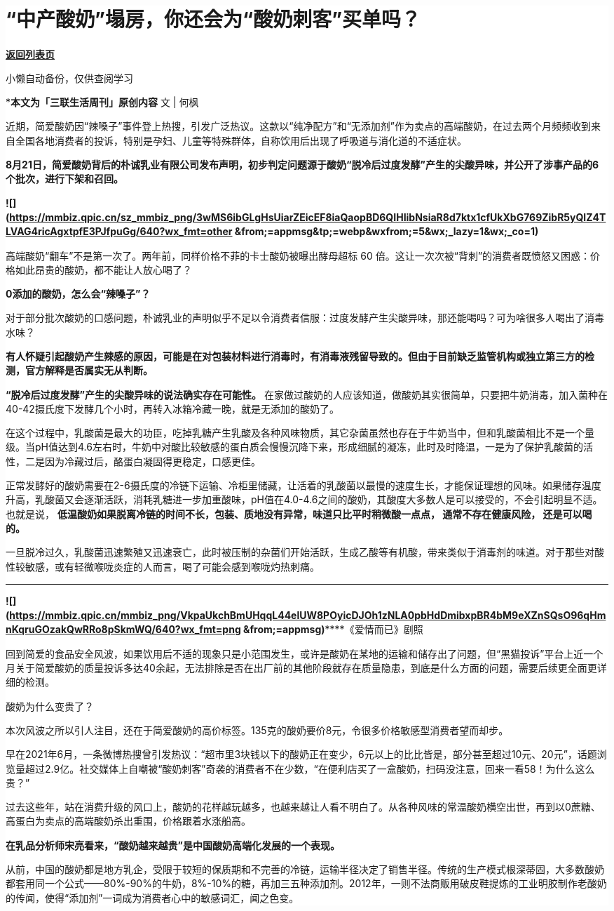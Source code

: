 # “中产酸奶”塌房，你还会为“酸奶刺客”买单吗？

[**返回列表页**](/gzh/三联生活周刊)

小懒自动备份，仅供查阅学习

***本文为「三联生活周刊」原创内容** 文 | 何枫

近期，简爱酸奶因“辣嗓子”事件登上热搜，引发广泛热议。这款以“纯净配方”和“无添加剂”作为卖点的高端酸奶，在过去两个月频频收到来自全国各地消费者的投诉，特别是孕妇、儿童等特殊群体，自称饮用后出现了呼吸道与消化道的不适症状。

**8月21日，简爱酸奶背后的朴诚乳业有限公司发布声明，初步判定问题源于酸奶“脱冷后过度发酵”产生的尖酸异味，并公开了涉事产品的6个批次，进行下架和召回。**

**![](https://mmbiz.qpic.cn/sz_mmbiz_png/3wMS6ibGLgHsUiarZEicEF8iaQaopBD6QIHIibNsiaR8d7ktx1cfUkXbG769ZibR5yQlZ4TLVAG4ricAgxtpfE3PJfpuGg/640?wx_fmt=other
&from;=appmsg&tp;=webp&wxfrom;=5&wx;_lazy=1&wx;_co=1)**

高端酸奶“翻车”不是第一次了。两年前，同样价格不菲的卡士酸奶被曝出酵母超标 60
倍。这让一次次被“背刺”的消费者既愤怒又困惑：价格如此昂贵的酸奶，都不能让人放心喝了？

 **0添加的酸奶，怎么会“辣嗓子”？**

对于部分批次酸奶的口感问题，朴诚乳业的声明似乎不足以令消费者信服：过度发酵产生尖酸异味，那还能喝吗？可为啥很多人喝出了消毒水味？

**有人怀疑引起酸奶产生辣感的原因，可能是在对包装材料进行消毒时，有消毒液残留导致的。但由于目前缺乏监管机构或独立第三方的检测，官方解释是否属实无从判断。**

 **“脱冷后过度发酵”产生的尖酸异味的说法确实存在可能性。**
在家做过酸奶的人应该知道，做酸奶其实很简单，只要把牛奶消毒，加入菌种在40-42摄氏度下发酵几个小时，再转入冰箱冷藏一晚，就是无添加的酸奶了。

在这个过程中，乳酸菌是最大的功臣，吃掉乳糖产生乳酸及各种风味物质，其它杂菌虽然也存在于牛奶当中，但和乳酸菌相比不是一个量级。当pH值达到4.6左右时，牛奶中对酸比较敏感的蛋白质会慢慢沉降下来，形成细腻的凝冻，此时及时降温，一是为了保护乳酸菌的活性，二是因为冷藏过后，酪蛋白凝固得更稳定，口感更佳。

正常发酵好的酸奶需要在2-6摄氏度的冷链下运输、冷柜里储藏，让活着的乳酸菌以最慢的速度生长，才能保证理想的风味。如果储存温度升高，乳酸菌又会逐渐活跃，消耗乳糖进一步加重酸味，pH值在4.0-4.6之间的酸奶，其酸度大多数人是可以接受的，不会引起明显不适。也就是说，
**低温酸奶如果脱离冷链的时间不长，包装、质地没有异常，味道只比平时稍微酸一点点， **通常不存在健康风险，** 还是可以喝的。**

一旦脱冷过久，乳酸菌迅速繁殖又迅速衰亡，此时被压制的杂菌们开始活跃，生成乙酸等有机酸，带来类似于消毒剂的味道。对于那些对酸性较敏感，或有轻微喉咙炎症的人而言，喝了可能会感到喉咙灼热刺痛。

 ** **
**![](https://mmbiz.qpic.cn/mmbiz_png/VkpaUkchBmUHqqL44elUW8POyicDJOh1zNLA0pbHdDmibxpBR4bM9eXZnSQsO96qHmnKqruGOzakQwRRo8pSkmWQ/640?wx_fmt=png
&from;=appmsg)******《爱情而已》剧照

回到简爱的食品安全风波，如果饮用后不适的现象只是小范围发生，或许是酸奶在某地的运输和储存出了问题，但“黑猫投诉”平台上近一个月关于简爱酸奶的质量投诉多达40余起，无法排除是否在出厂前的其他阶段就存在质量隐患，到底是什么方面的问题，需要后续更全面更详细的检测。

酸奶为什么变贵了？

本次风波之所以引人注目，还在于简爱酸奶的高价标签。135克的酸奶要价8元，令很多价格敏感型消费者望而却步。

早在2021年6月，一条微博热搜曾引发热议：“超市里3块钱以下的酸奶正在变少，6元以上的比比皆是，部分甚至超过10元、20元”，话题浏览量超过2.9亿。社交媒体上自嘲被“酸奶刺客”奇袭的消费者不在少数，“在便利店买了一盒酸奶，扫码没注意，回来一看58！为什么这么贵？”

过去这些年，站在消费升级的风口上，酸奶的花样越玩越多，也越来越让人看不明白了。从各种风味的常温酸奶横空出世，再到以0蔗糖、高蛋白为卖点的高端酸奶杀出重围，价格跟着水涨船高。

 **在乳品分析师宋亮看来，“酸奶越来越贵”是中国酸奶高端化发展的一个表现。**

从前，中国的酸奶都是地方乳企，受限于较短的保质期和不完善的冷链，运输半径决定了销售半径。传统的生产模式根深蒂固，大多数酸奶都套用同一个公式——80%-90%的牛奶，8%-10%的糖，再加三五种添加剂。2012年，一则不法商贩用破皮鞋提炼的工业明胶制作老酸奶的传闻，使得“添加剂”一词成为消费者心中的敏感词汇，闻之色变。
